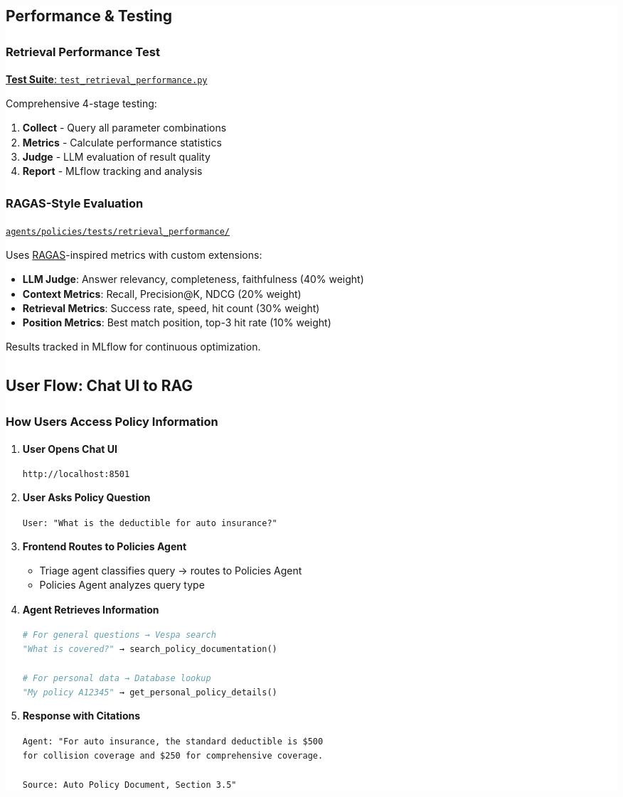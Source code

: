 ## Performance & Testing

### Retrieval Performance Test
[**Test Suite**: `test_retrieval_performance.py`](../agents/policies/tests/test_retrieval_performance.py)

Comprehensive 4-stage testing:
1. **Collect** - Query all parameter combinations
2. **Metrics** - Calculate performance statistics
3. **Judge** - LLM evaluation of result quality
4. **Report** - MLflow tracking and analysis

### RAGAS-Style Evaluation
[`agents/policies/tests/retrieval_performance/`](../agents/policies/tests/retrieval_performance/)

Uses [RAGAS](https://docs.ragas.io/)-inspired metrics with custom extensions:
- **LLM Judge**: Answer relevancy, completeness, faithfulness (40% weight)
- **Context Metrics**: Recall, Precision@K, NDCG (20% weight)
- **Retrieval Metrics**: Success rate, speed, hit count (30% weight)  
- **Position Metrics**: Best match position, top-3 hit rate (10% weight)

Results tracked in MLflow for continuous optimization.

## User Flow: Chat UI to RAG

### How Users Access Policy Information

1. **User Opens Chat UI**
   ```
   http://localhost:8501
   ```

2. **User Asks Policy Question**
   ```
   User: "What is the deductible for auto insurance?"
   ```

3. **Frontend Routes to Policies Agent**
   - Triage agent classifies query → routes to Policies Agent
   - Policies Agent analyzes query type

4. **Agent Retrieves Information**
   ```python
   # For general questions → Vespa search
   "What is covered?" → search_policy_documentation()
   
   # For personal data → Database lookup  
   "My policy A12345" → get_personal_policy_details()
   ```

5. **Response with Citations**
   ```
   Agent: "For auto insurance, the standard deductible is $500 
   for collision coverage and $250 for comprehensive coverage.
   
   Source: Auto Policy Document, Section 3.5"
   ```
